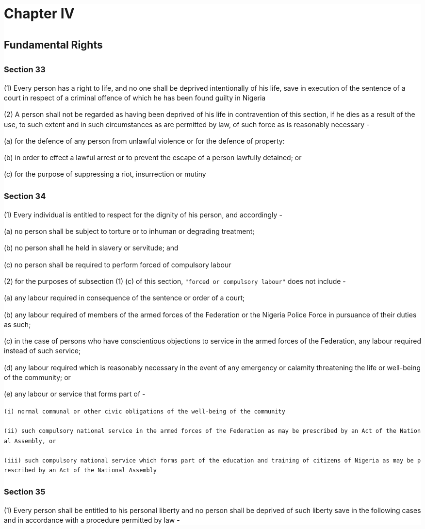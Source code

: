 # Chapter IV

## Fundamental Rights

### Section 33

(1) Every person has a right to life, and no one shall be deprived intentionally of his life, save in execution of the sentence of a court in respect of a criminal offence of which he has been found guilty in Nigeria

(2) A person shall not be regarded as having been deprived of his life in contravention of this section, if he dies as a result of the use, to such extent and in such circumstances as are permitted by law, of such force as is reasonably necessary -

  (a) for the defence of any person from unlawful violence or for the defence of property:

  (b) in order to effect a lawful arrest or to prevent the escape of a person lawfully detained; or

  (c) for the purpose of suppressing a riot, insurrection or mutiny

### Section 34

(1) Every individual is entitled to respect for the dignity of his person, and accordingly -

  (a) no person shall be subject to torture or to inhuman or degrading treatment;

  (b) no person shall he held in slavery or servitude; and

  (c) no person shall be required to perform forced of compulsory labour

(2) for the purposes of subsection (1) (c) of this section, `"forced or compulsory labour"` does not include -

  (a) any labour required in consequence of the sentence or order of a court;

  (b) any labour required of members of the armed forces of the Federation or the Nigeria Police Force in pursuance of their duties as such;

  (c) in the case of persons who have conscientious objections to service in the armed forces of the Federation, any labour required instead of such service;

  (d) any labour required which is reasonably necessary in the event of any emergency or calamity threatening the life or well-being of the community; or

  (e) any labour or service that forms part of -

    (i) normal communal or other civic obligations of the well-being of the community

    (ii) such compulsory national service in the armed forces of the Federation as may be prescribed by an Act of the National Assembly, or

    (iii) such compulsory national service which forms part of the education and training of citizens of Nigeria as may be prescribed by an Act of the National Assembly

### Section 35

(1) Every person shall be entitled to his personal liberty and no person shall be deprived of such liberty save in the following cases and in accordance with a procedure permitted by law -
